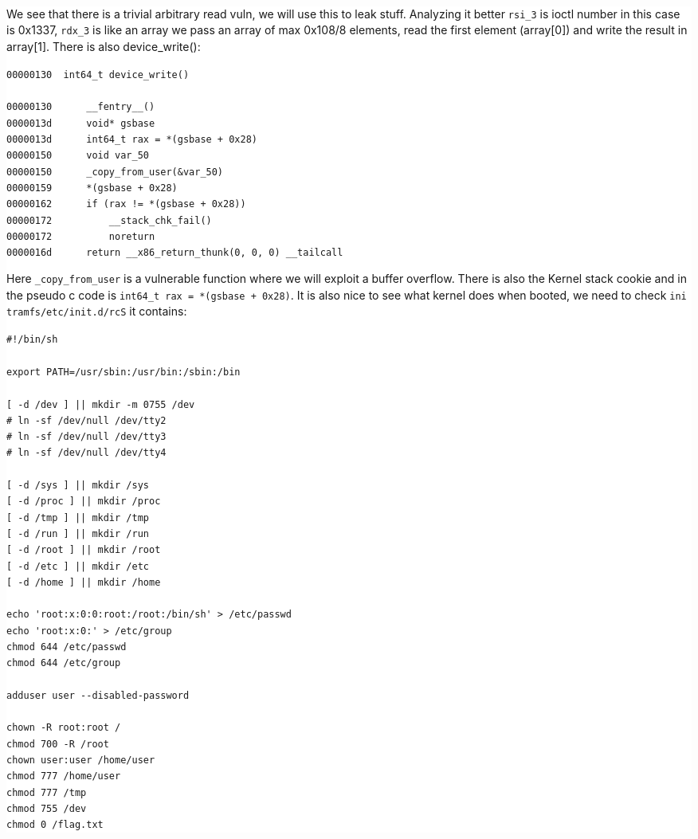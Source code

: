 
We see that there is a trivial arbitrary read vuln, we will use this to leak stuff. Analyzing it better `rsi_3` is ioctl number in this case is 0x1337, `rdx_3` is like an array we pass an array of max 0x108/8 elements, read the first element (array[0]) and write the result in array[1].
There is also device_write():


    00000130  int64_t device_write()
    
    00000130      __fentry__()
    0000013d      void* gsbase
    0000013d      int64_t rax = *(gsbase + 0x28)
    00000150      void var_50
    00000150      _copy_from_user(&var_50)
    00000159      *(gsbase + 0x28)
    00000162      if (rax != *(gsbase + 0x28))
    00000172          __stack_chk_fail()
    00000172          noreturn
    0000016d      return __x86_return_thunk(0, 0, 0) __tailcall

Here `_copy_from_user` is a vulnerable function where we will exploit a buffer overflow. There is also the Kernel stack cookie and in the pseudo c code is `int64_t rax = *(gsbase + 0x28)`.
It is also nice to see what kernel does when booted, we need to check `initramfs/etc/init.d/rcS` it contains:

    #!/bin/sh
    
    export PATH=/usr/sbin:/usr/bin:/sbin:/bin
    
    [ -d /dev ] || mkdir -m 0755 /dev
    # ln -sf /dev/null /dev/tty2
    # ln -sf /dev/null /dev/tty3
    # ln -sf /dev/null /dev/tty4
    
    [ -d /sys ] || mkdir /sys
    [ -d /proc ] || mkdir /proc
    [ -d /tmp ] || mkdir /tmp
    [ -d /run ] || mkdir /run
    [ -d /root ] || mkdir /root
    [ -d /etc ] || mkdir /etc
    [ -d /home ] || mkdir /home
    
    echo 'root:x:0:0:root:/root:/bin/sh' > /etc/passwd
    echo 'root:x:0:' > /etc/group
    chmod 644 /etc/passwd
    chmod 644 /etc/group
    
    adduser user --disabled-password
    
    chown -R root:root /
    chmod 700 -R /root
    chown user:user /home/user
    chmod 777 /home/user
    chmod 777 /tmp
    chmod 755 /dev
    chmod 0 /flag.txt
    